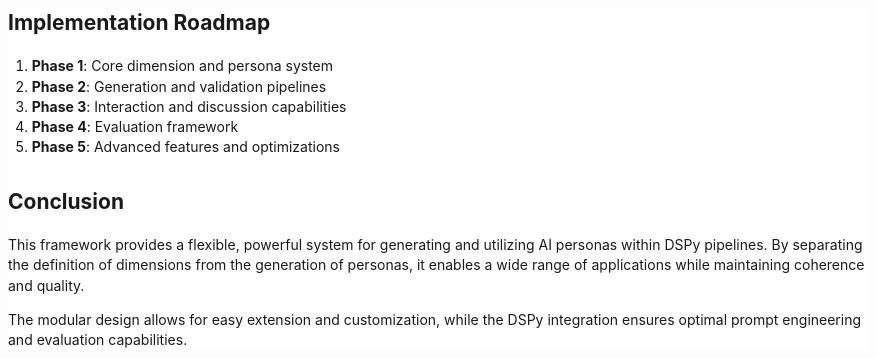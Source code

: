 ## Implementation Roadmap

1. **Phase 1**: Core dimension and persona system
2. **Phase 2**: Generation and validation pipelines
3. **Phase 3**: Interaction and discussion capabilities
4. **Phase 4**: Evaluation framework
5. **Phase 5**: Advanced features and optimizations

## Conclusion

This framework provides a flexible, powerful system for generating and utilizing AI personas within DSPy pipelines. By separating the definition of dimensions from the generation of personas, it enables a wide range of applications while maintaining coherence and quality.

The modular design allows for easy extension and customization, while the DSPy integration ensures optimal prompt engineering and evaluation capabilities.
